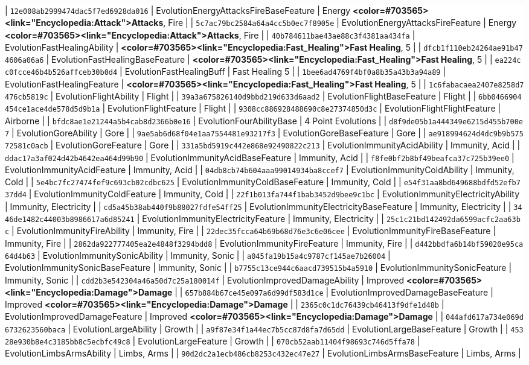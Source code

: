 | `12e008ab2999474dac5f7ed6928da016` | EvolutionEnergyAttacksFireBaseFeature | Energy <b><color=#703565><link="Encyclopedia:Attack">Attacks</link></color></b>, Fire |
| `5c7ac79bc2584a64a4cc5b0ec7f8905e` | EvolutionEnergyAttacksFireFeature | Energy <b><color=#703565><link="Encyclopedia:Attack">Attacks</link></color></b>, Fire |
| `40b784611bae43ae88c3f4381aa434fa` | EvolutionFastHealingAbility | <b><color=#703565><link="Encyclopedia:Fast_Healing">Fast Healing</link></color></b>, 5 |
| `dfcb1f110eb24264ae91b474606a06a6` | EvolutionFastHealingBaseFeature | <b><color=#703565><link="Encyclopedia:Fast_Healing">Fast Healing</link></color></b>, 5 |
| `ea224cc0fcce46b4b526affceb30b0d4` | EvolutionFastHealingBuff | Fast Healing 5 |
| `1bee6ad4769f4bf0a8b35a43b3a94a89` | EvolutionFastHealingFeature | <b><color=#703565><link="Encyclopedia:Fast_Healing">Fast Healing</link></color></b>, 5 |
| `1c6fabacaea2407e8258d7476cb5819c` | EvolutionFlightAbility | Flight |
| `39a3a675826140d9bbd219d633d6aad2` | EvolutionFlightBaseFeature | Flight |
| `6bb0466904454ce1ace4de578d5d9b1a` | EvolutionFlightFeature | Flight |
| `9308cc886928488690c8e27374850d3c` | EvolutionFlightFlightFeature | Airborne |
| `bfdc8ae1e21244a5b4cab8d2366b0e16` | EvolutionFourAbilityBase | 4 Point Evolutions |
| `d8f9de05b1a444349e6215d455b700e7` | EvolutionGoreAbility | Gore |
| `9ae5ab6d68f04e1aa7554481e93217f3` | EvolutionGoreBaseFeature | Gore |
| `ae918994624d4dc9b9b57572581c0acb` | EvolutionGoreFeature | Gore |
| `331a5bd5919c442e868e92490822c213` | EvolutionImmunityAcidAbility | Immunity, Acid |
| `ddac17a3af024d42b4642ea464d99b90` | EvolutionImmunityAcidBaseFeature | Immunity, Acid |
| `f8fe0bf2b8bf49beafca37c725b39ee0` | EvolutionImmunityAcidFeature | Immunity, Acid |
| `04db8cb74b604aaa99014934ba8ccef7` | EvolutionImmunityColdAbility | Immunity, Cold |
| `5e4bc7fc27474fef9c693cb02cdbc625` | EvolutionImmunityColdBaseFeature | Immunity, Cold |
| `e54f31aa8bd649688bdfd52efb737dd4` | EvolutionImmunityColdFeature | Immunity, Cold |
| `22f1b013fa744f1bab3452d9bee9c1bc` | EvolutionImmunityElectricityAbility | Immunity, Electricity |
| `cd5a45b38ab440f9b88027fdfe54ff25` | EvolutionImmunityElectricityBaseFeature | Immunity, Electricity |
| `3446de1482c44003b8986617a6d85241` | EvolutionImmunityElectricityFeature | Immunity, Electricity |
| `25c1c21bd142492da6599acfc2aa63bc` | EvolutionImmunityFireAbility | Immunity, Fire |
| `22dec35fcca64b69b68d76e3c6e06cee` | EvolutionImmunityFireBaseFeature | Immunity, Fire |
| `2862da922777405ea2e4848f3294bdd8` | EvolutionImmunityFireFeature | Immunity, Fire |
| `d442bbdfa6b14bf59020e95ca64d4b63` | EvolutionImmunitySonicAbility | Immunity, Sonic |
| `a045fa19b15a4c9787cf145ae7b26004` | EvolutionImmunitySonicBaseFeature | Immunity, Sonic |
| `b7755c13ce944c6aacd739515b4a5910` | EvolutionImmunitySonicFeature | Immunity, Sonic |
| `cdd2b3e542304a46a50d7c25a180014f` | EvolutionImprovedDamageAbility | Improved <b><color=#703565><link="Encyclopedia:Damage">Damage</link></color></b> |
| `657b884b67ce45e097a6d99df583d1ce` | EvolutionImprovedDamageBaseFeature | Improved <b><color=#703565><link="Encyclopedia:Damage">Damage</link></color></b> |
| `2365c0c1dc76439cb46413f9dfe1d48b` | EvolutionImprovedDamageFeature | Improved <b><color=#703565><link="Encyclopedia:Damage">Damage</link></color></b> |
| `044afd617a734e069d6732623560baca` | EvolutionLargeAbility | Growth |
| `a9f87e34f1a44ec7b5cc87d8fa7d65dd` | EvolutionLargeBaseFeature | Growth |
| `45328e930b8e4c3185bb8c5ecbfc49c8` | EvolutionLargeFeature | Growth |
| `070cb52aab11404f98693c746d5ffa78` | EvolutionLimbsArmsAbility | Limbs, Arms |
| `90d2dc2a1ecb486cb8253c432ec47e27` | EvolutionLimbsArmsBaseFeature | Limbs, Arms |